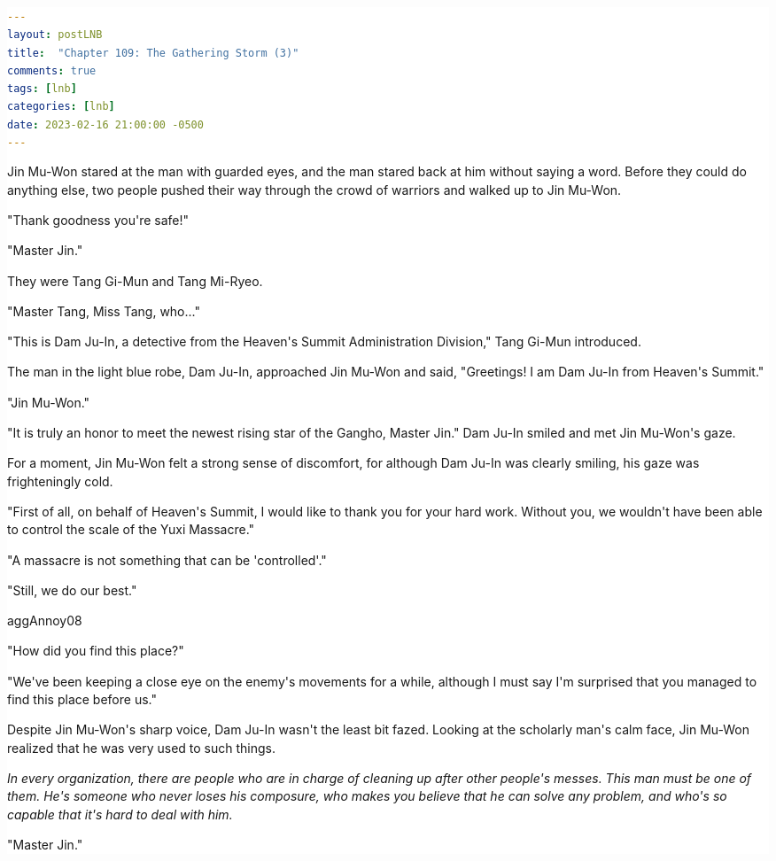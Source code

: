 ```yaml
---
layout: postLNB
title:  "Chapter 109: The Gathering Storm (3)"
comments: true
tags: [lnb]
categories: [lnb]
date: 2023-02-16 21:00:00 -0500
---
```


Jin Mu-Won stared at the man with guarded eyes, and the man stared back at him without saying a word. Before they could do anything else, two people pushed their way through the crowd of warriors and walked up to Jin Mu-Won.

"Thank goodness you're safe!"

"Master Jin."

They were Tang Gi-Mun and Tang Mi-Ryeo.

"Master Tang, Miss Tang, who..."

"This is Dam Ju-In, a detective from the Heaven's Summit Administration Division," Tang Gi-Mun introduced.

The man in the light blue robe, Dam Ju-In, approached Jin Mu-Won and said, "Greetings! I am Dam Ju-In from Heaven's Summit."

"Jin Mu-Won."

"It is truly an honor to meet the newest rising star of the Gangho, Master Jin." Dam Ju-In smiled and met Jin Mu-Won's gaze.

For a moment, Jin Mu-Won felt a strong sense of discomfort, for although Dam Ju-In was clearly smiling, his gaze was frighteningly cold.

"First of all, on behalf of Heaven's Summit, I would like to thank you for your hard work. Without you, we wouldn't have been able to control the scale of the Yuxi Massacre."

"A massacre is not something that can be 'controlled'."

"Still, we do our best."

aggAnnoy08

"How did you find this place?"

"We've been keeping a close eye on the enemy's movements for a while, although I must say I'm surprised that you managed to find this place before us."

Despite Jin Mu-Won's sharp voice, Dam Ju-In wasn't the least bit fazed. Looking at the scholarly man's calm face, Jin Mu-Won realized that he was very used to such things.

*In every organization, there are people who are in charge of cleaning up after other people's messes. This man must be one of them. He's someone who never loses his composure, who makes you believe that he can solve any problem, and who's so capable that it's hard to deal with him.*

"Master Jin."
